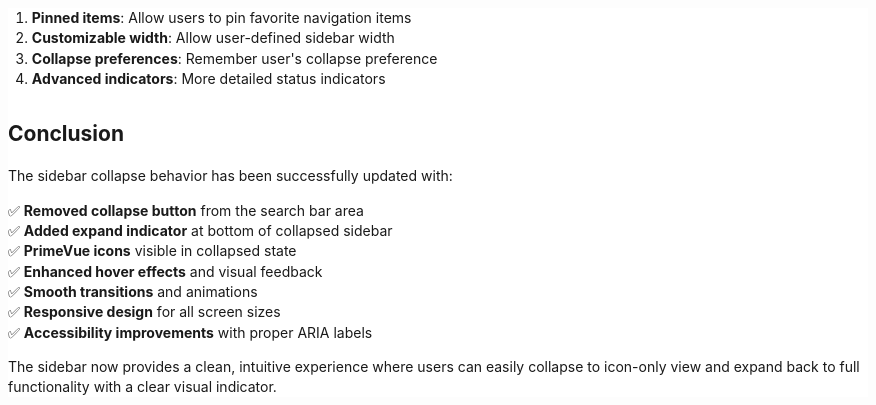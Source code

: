 1. **Pinned items**: Allow users to pin favorite navigation items
2. **Customizable width**: Allow user-defined sidebar width
3. **Collapse preferences**: Remember user's collapse preference
4. **Advanced indicators**: More detailed status indicators

## Conclusion

The sidebar collapse behavior has been successfully updated with:

✅ **Removed collapse button** from the search bar area  
✅ **Added expand indicator** at bottom of collapsed sidebar  
✅ **PrimeVue icons** visible in collapsed state  
✅ **Enhanced hover effects** and visual feedback  
✅ **Smooth transitions** and animations  
✅ **Responsive design** for all screen sizes  
✅ **Accessibility improvements** with proper ARIA labels

The sidebar now provides a clean, intuitive experience where users can easily collapse to icon-only view and expand back to full functionality with a clear visual indicator.
